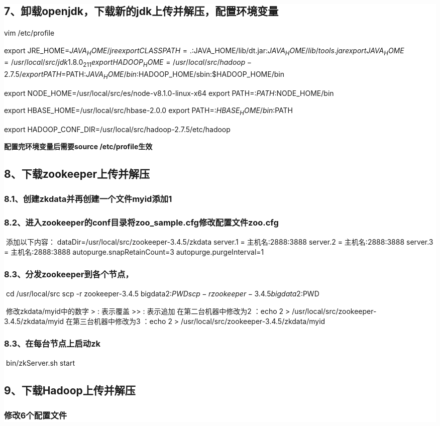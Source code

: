 ## 7、卸载openjdk，下载新的jdk上传并解压，配置环境变量

vim /etc/profile

export JRE_HOME=$JAVA_HOME/jre
export CLASSPATH=.:$JAVA_HOME/lib/dt.jar:$JAVA_HOME/lib/tools.jar
export JAVA_HOME=/usr/local/src/jdk1.8.0_211
export HADOOP_HOME=/usr/local/src/hadoop-2.7.5/
export PATH=$PATH:$JAVA_HOME/bin:$HADOOP_HOME/sbin:$HADOOP_HOME/bin

export NODE_HOME=/usr/local/src/es/node-v8.1.0-linux-x64
export PATH=:$PATH:$NODE_HOME/bin

export HBASE_HOME=/usr/local/src/hbase-2.0.0
export PATH=:$HBASE_HOME/bin:$PATH

export HADOOP_CONF_DIR=/usr/local/src/hadoop-2.7.5/etc/hadoop

**配置完环境变量后需要source /etc/profile生效**

## 8、下载zookeeper上传并解压

### 	8.1、创建zkdata并再创建一个文件myid添加1

### 		8.2、进入zookeeper的conf目录将zoo_sample.cfg修改配置文件zoo.cfg

​		添加以下内容：
			dataDir=/usr/local/src/zookeeper-3.4.5/zkdata
			server.1 = 主机名:2888:3888
			server.2 = 主机名:2888:3888
			server.3 = 主机名:2888:3888
			autopurge.snapRetainCount=3
			autopurge.purgeInterval=1

### 	8.3、分发zookeeper到各个节点，

​	cd /usr/local/src
	scp -r zookeeper-3.4.5 bigdata2:$PWD
	scp -r zookeeper-3.4.5 bigdata2:$PWD

​	修改zkdata/myid中的数字  > : 表示覆盖   >> : 表示追加
		在第二台机器中修改为2 ：echo 2 > /usr/local/src/zookeeper-3.4.5/zkdata/myid
		在第三台机器中修改为3 ：echo 2 > /usr/local/src/zookeeper-3.4.5/zkdata/myid

### 	8.3、在每台节点上启动zk  

​		bin/zkServer.sh start

## 9、下载Hadoop上传并解压					

### 	修改6个配置文件
